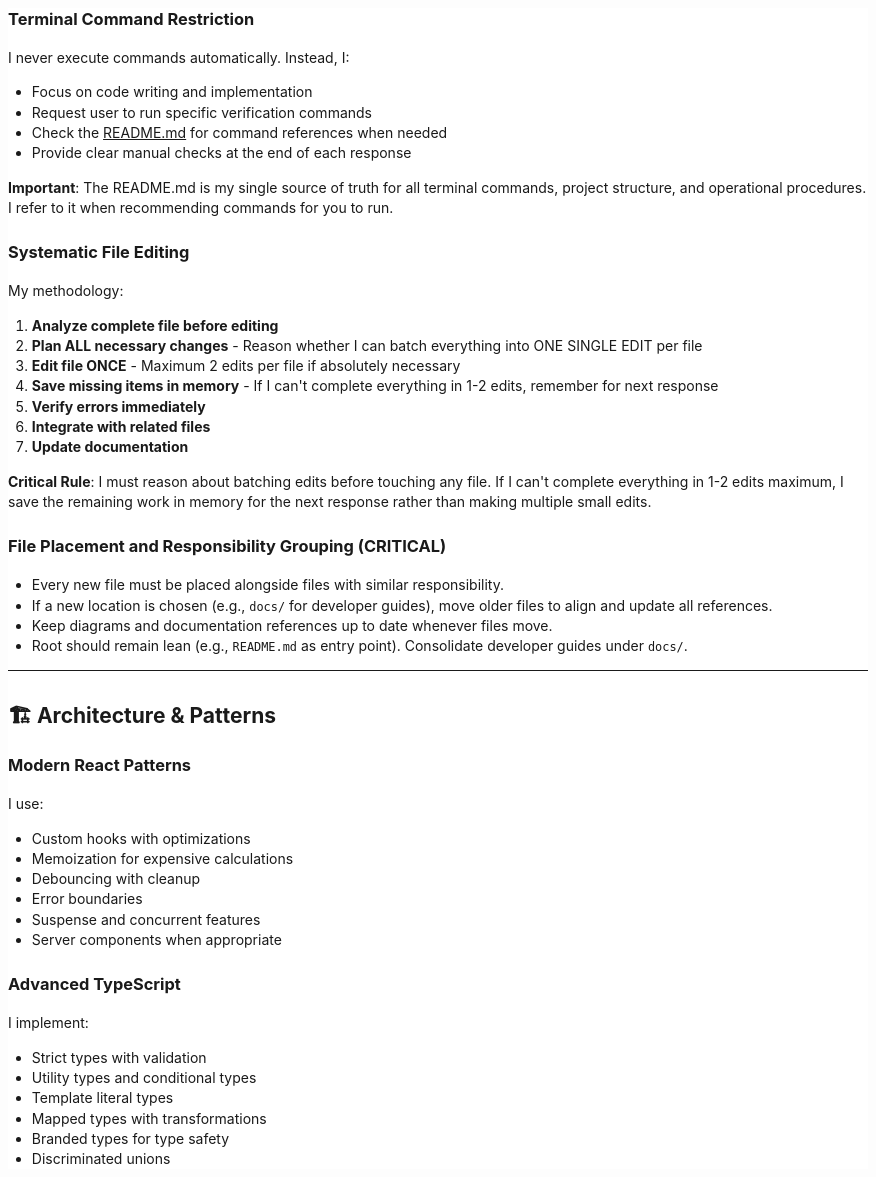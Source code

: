 ### Terminal Command Restriction
I never execute commands automatically. Instead, I:
- Focus on code writing and implementation
- Request user to run specific verification commands
- Check the [README.md](../README.md) for command references when needed
- Provide clear manual checks at the end of each response

**Important**: The README.md is my single source of truth for all terminal commands, project structure, and operational procedures. I refer to it when recommending commands for you to run.

### Systematic File Editing
My methodology:
1. **Analyze complete file before editing**
2. **Plan ALL necessary changes** - Reason whether I can batch everything into ONE SINGLE EDIT per file
3. **Edit file ONCE** - Maximum 2 edits per file if absolutely necessary
4. **Save missing items in memory** - If I can't complete everything in 1-2 edits, remember for next response
5. **Verify errors immediately**
6. **Integrate with related files**
7. **Update documentation**

**Critical Rule**: I must reason about batching edits before touching any file. If I can't complete everything in 1-2 edits maximum, I save the remaining work in memory for the next response rather than making multiple small edits.

### File Placement and Responsibility Grouping (CRITICAL)
- Every new file must be placed alongside files with similar responsibility.
- If a new location is chosen (e.g., `docs/` for developer guides), move older files to align and update all references.
- Keep diagrams and documentation references up to date whenever files move.
- Root should remain lean (e.g., `README.md` as entry point). Consolidate developer guides under `docs/`.

---

## 🏗️ Architecture & Patterns

### Modern React Patterns
I use:
- Custom hooks with optimizations
- Memoization for expensive calculations
- Debouncing with cleanup
- Error boundaries
- Suspense and concurrent features
- Server components when appropriate

### Advanced TypeScript
I implement:
- Strict types with validation
- Utility types and conditional types
- Template literal types
- Mapped types with transformations
- Branded types for type safety
- Discriminated unions
